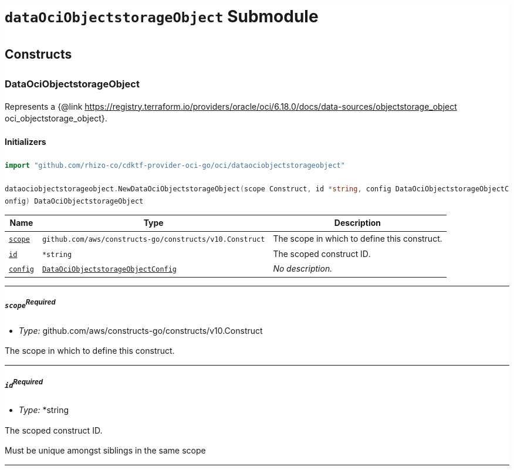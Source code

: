 # `dataOciObjectstorageObject` Submodule <a name="`dataOciObjectstorageObject` Submodule" id="rhizo-co-terraform-provider-oci.dataOciObjectstorageObject"></a>

## Constructs <a name="Constructs" id="Constructs"></a>

### DataOciObjectstorageObject <a name="DataOciObjectstorageObject" id="rhizo-co-terraform-provider-oci.dataOciObjectstorageObject.DataOciObjectstorageObject"></a>

Represents a {@link https://registry.terraform.io/providers/oracle/oci/6.18.0/docs/data-sources/objectstorage_object oci_objectstorage_object}.

#### Initializers <a name="Initializers" id="rhizo-co-terraform-provider-oci.dataOciObjectstorageObject.DataOciObjectstorageObject.Initializer"></a>

```go
import "github.com/rhizo-co/cdktf-provider-oci-go/oci/dataociobjectstorageobject"

dataociobjectstorageobject.NewDataOciObjectstorageObject(scope Construct, id *string, config DataOciObjectstorageObjectConfig) DataOciObjectstorageObject
```

| **Name** | **Type** | **Description** |
| --- | --- | --- |
| <code><a href="#rhizo-co-terraform-provider-oci.dataOciObjectstorageObject.DataOciObjectstorageObject.Initializer.parameter.scope">scope</a></code> | <code>github.com/aws/constructs-go/constructs/v10.Construct</code> | The scope in which to define this construct. |
| <code><a href="#rhizo-co-terraform-provider-oci.dataOciObjectstorageObject.DataOciObjectstorageObject.Initializer.parameter.id">id</a></code> | <code>*string</code> | The scoped construct ID. |
| <code><a href="#rhizo-co-terraform-provider-oci.dataOciObjectstorageObject.DataOciObjectstorageObject.Initializer.parameter.config">config</a></code> | <code><a href="#rhizo-co-terraform-provider-oci.dataOciObjectstorageObject.DataOciObjectstorageObjectConfig">DataOciObjectstorageObjectConfig</a></code> | *No description.* |

---

##### `scope`<sup>Required</sup> <a name="scope" id="rhizo-co-terraform-provider-oci.dataOciObjectstorageObject.DataOciObjectstorageObject.Initializer.parameter.scope"></a>

- *Type:* github.com/aws/constructs-go/constructs/v10.Construct

The scope in which to define this construct.

---

##### `id`<sup>Required</sup> <a name="id" id="rhizo-co-terraform-provider-oci.dataOciObjectstorageObject.DataOciObjectstorageObject.Initializer.parameter.id"></a>

- *Type:* *string

The scoped construct ID.

Must be unique amongst siblings in the same scope

---